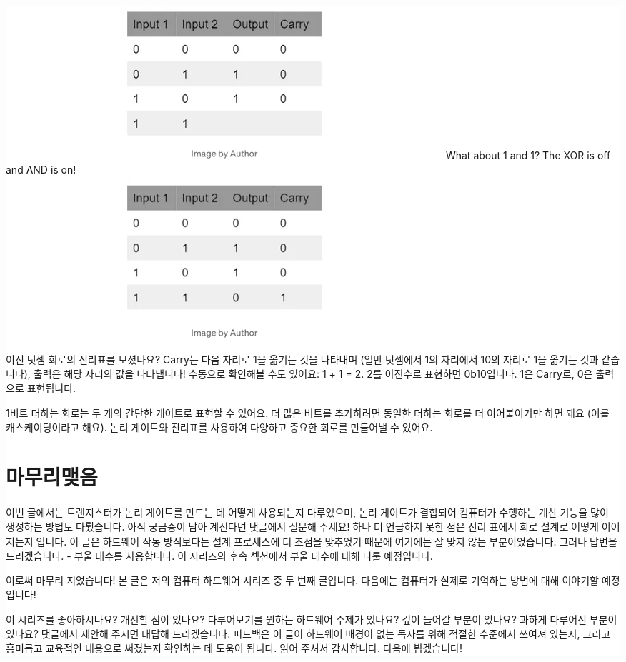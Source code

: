 <img src="/assets/img/2024-06-23-HowDoComputersActuallyCompute_10.png" />
What about 1 and 1? The XOR is off and AND is on!


<div class="content-ad"></div>

<img src="/assets/img/2024-06-23-HowDoComputersActuallyCompute_11.png" />

이진 덧셈 회로의 진리표를 보셨나요? Carry는 다음 자리로 1을 옮기는 것을 나타내며 (일반 덧셈에서 1의 자리에서 10의 자리로 1을 옮기는 것과 같습니다), 출력은 해당 자리의 값을 나타냅니다! 수동으로 확인해볼 수도 있어요: 1 + 1 = 2. 2를 이진수로 표현하면 0b10입니다. 1은 Carry로, 0은 출력으로 표현됩니다.

1비트 더하는 회로는 두 개의 간단한 게이트로 표현할 수 있어요. 더 많은 비트를 추가하려면 동일한 더하는 회로를 더 이어붙이기만 하면 돼요 (이를 캐스케이딩이라고 해요). 논리 게이트와 진리표를 사용하여 다양하고 중요한 회로를 만들어낼 수 있어요.

# 마무리맺음

<div class="content-ad"></div>

이번 글에서는 트랜지스터가 논리 게이트를 만드는 데 어떻게 사용되는지 다루었으며, 논리 게이트가 결합되어 컴퓨터가 수행하는 계산 기능을 많이 생성하는 방법도 다뤘습니다. 아직 궁금증이 남아 계신다면 댓글에서 질문해 주세요! 하나 더 언급하지 못한 점은 진리 표에서 회로 설계로 어떻게 이어지는지 입니다. 이 글은 하드웨어 작동 방식보다는 설계 프로세스에 더 초점을 맞추었기 때문에 여기에는 잘 맞지 않는 부분이었습니다. 그러나 답변을 드리겠습니다. - 부울 대수를 사용합니다. 이 시리즈의 후속 섹션에서 부울 대수에 대해 다룰 예정입니다.

이로써 마무리 지었습니다! 본 글은 저의 컴퓨터 하드웨어 시리즈 중 두 번째 글입니다. 다음에는 컴퓨터가 실제로 기억하는 방법에 대해 이야기할 예정입니다!

이 시리즈를 좋아하시나요? 개선할 점이 있나요? 다루어보기를 원하는 하드웨어 주제가 있나요? 깊이 들어갈 부분이 있나요? 과하게 다루어진 부분이 있나요? 댓글에서 제안해 주시면 대답해 드리겠습니다. 피드백은 이 글이 하드웨어 배경이 없는 독자를 위해 적절한 수준에서 쓰여져 있는지, 그리고 흥미롭고 교육적인 내용으로 써졌는지 확인하는 데 도움이 됩니다. 읽어 주셔서 감사합니다. 다음에 뵙겠습니다!